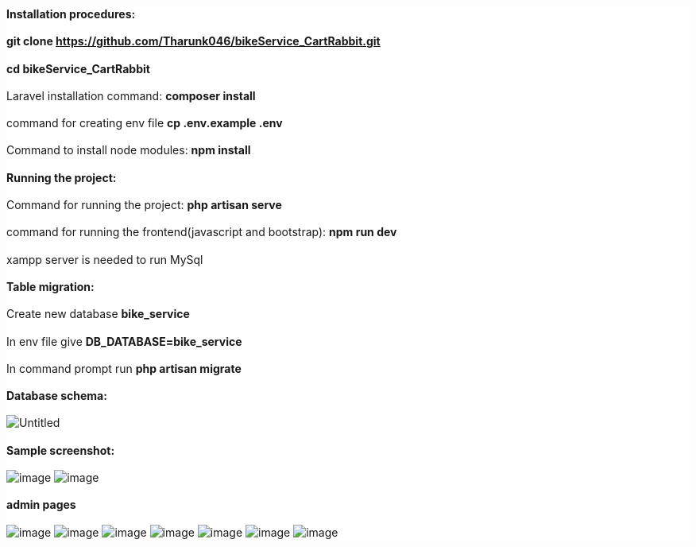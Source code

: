 **Installation procedures:**

**git clone https://github.com/Tharunk046/bikeService_CartRabbit.git**

**cd bikeService_CartRabbit**

Laravel installation command:
**composer install**

command for  creating env file
**cp .env.example .env**

Command to install node modules:
**npm install**

**Running the project:**

Command for running the project:
**php artisan serve**

command for running the frontend(javascript and bootstrap):
**npm run dev**

xampp server is needed to run MySql

**Table migration:**

Create new database **bike_service**

In env file give **DB_DATABASE=bike_service**

In command prompt run **php artisan migrate**


**Database schema:**

![Untitled](https://github.com/Tharunk046/bikeService_CartRabbit/assets/86035594/ea15b925-e08f-4869-b210-96d70fcc5661)

**Sample screenshot:**


<img width="949" alt="image" src="https://github.com/Tharunk046/bikeService_CartRabbit/assets/86035594/0a42ac87-fa63-412c-bc92-af23bda11938">
<img width="960" alt="image" src="https://github.com/Tharunk046/bikeService_CartRabbit/assets/86035594/7e1422ef-fddf-41cb-8aec-1e197d0c3457">


**admin pages**

<img width="955" alt="image" src="https://github.com/Tharunk046/bikeService_CartRabbit/assets/86035594/12609e38-15f1-4c41-9f50-a68e1b9ded74">
<img width="959" alt="image" src="https://github.com/Tharunk046/bikeService_CartRabbit/assets/86035594/7f39bce6-a351-43c3-91bd-13112da38f8c">
<img width="955" alt="image" src="https://github.com/Tharunk046/bikeService_CartRabbit/assets/86035594/bd00391d-afc3-4554-b5ab-7aadeaaf5d27">
<img width="958" alt="image" src="https://github.com/Tharunk046/bikeService_CartRabbit/assets/86035594/3f624585-b6d5-43eb-a0a3-bc16ec32f38d">
<img width="937" alt="image" src="https://github.com/Tharunk046/bikeService_CartRabbit/assets/86035594/f2ce06a7-e0a9-4310-bd4a-5539ce2779dc">
<img width="947" alt="image" src="https://github.com/Tharunk046/bikeService_CartRabbit/assets/86035594/6988140d-2ad0-47bc-948e-3306c0590a09">
<img width="960" alt="image" src="https://github.com/Tharunk046/bikeService_CartRabbit/assets/86035594/2a46c9b9-09cd-4a90-8e7b-12fb2f46a565">
